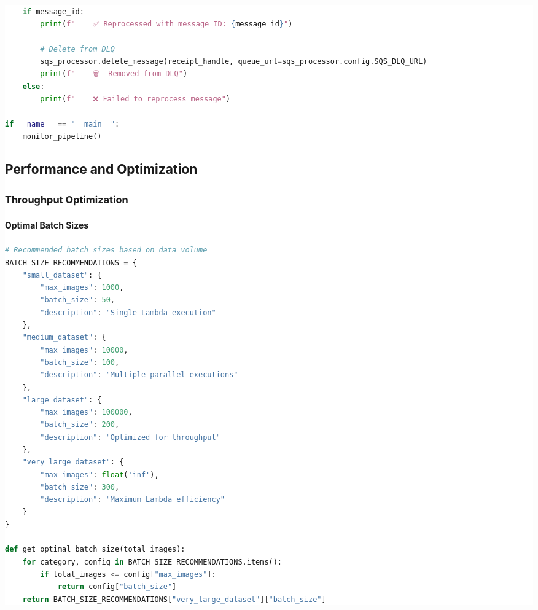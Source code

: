 ```python
    if message_id:
        print(f"    ✅ Reprocessed with message ID: {message_id}")
        
        # Delete from DLQ
        sqs_processor.delete_message(receipt_handle, queue_url=sqs_processor.config.SQS_DLQ_URL)
        print(f"    🗑️  Removed from DLQ")
    else:
        print(f"    ❌ Failed to reprocess message")

if __name__ == "__main__":
    monitor_pipeline()
```

## Performance and Optimization

### Throughput Optimization

#### Optimal Batch Sizes
```python
# Recommended batch sizes based on data volume
BATCH_SIZE_RECOMMENDATIONS = {
    "small_dataset": {
        "max_images": 1000,
        "batch_size": 50,
        "description": "Single Lambda execution"
    },
    "medium_dataset": {
        "max_images": 10000,
        "batch_size": 100,
        "description": "Multiple parallel executions"
    },
    "large_dataset": {
        "max_images": 100000,
        "batch_size": 200,
        "description": "Optimized for throughput"
    },
    "very_large_dataset": {
        "max_images": float('inf'),
        "batch_size": 300,
        "description": "Maximum Lambda efficiency"
    }
}

def get_optimal_batch_size(total_images):
    for category, config in BATCH_SIZE_RECOMMENDATIONS.items():
        if total_images <= config["max_images"]:
            return config["batch_size"]
    return BATCH_SIZE_RECOMMENDATIONS["very_large_dataset"]["batch_size"]
```
